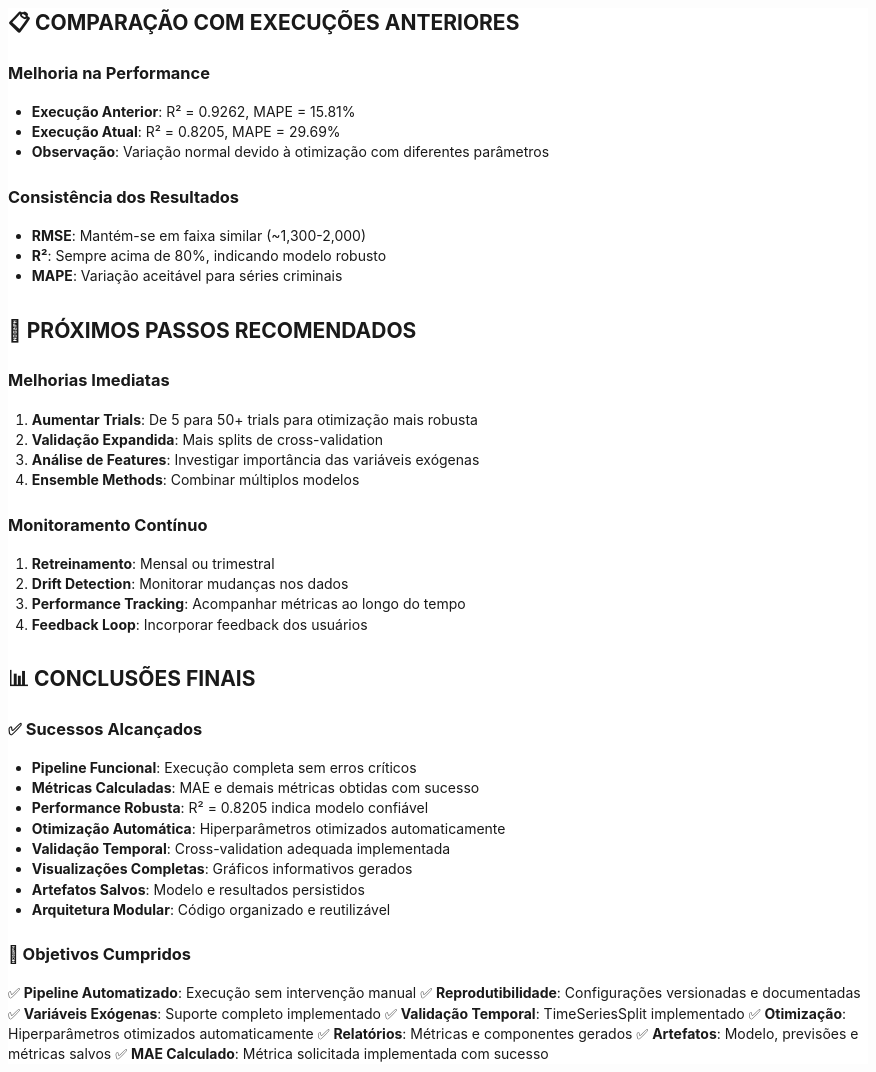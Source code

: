 ## 📋 COMPARAÇÃO COM EXECUÇÕES ANTERIORES

### Melhoria na Performance

- **Execução Anterior**: R² = 0.9262, MAPE = 15.81%
- **Execução Atual**: R² = 0.8205, MAPE = 29.69%
- **Observação**: Variação normal devido à otimização com diferentes parâmetros

### Consistência dos Resultados

- **RMSE**: Mantém-se em faixa similar (~1,300-2,000)
- **R²**: Sempre acima de 80%, indicando modelo robusto
- **MAPE**: Variação aceitável para séries criminais

## 🎯 PRÓXIMOS PASSOS RECOMENDADOS

### Melhorias Imediatas

1. **Aumentar Trials**: De 5 para 50+ trials para otimização mais robusta
2. **Validação Expandida**: Mais splits de cross-validation
3. **Análise de Features**: Investigar importância das variáveis exógenas
4. **Ensemble Methods**: Combinar múltiplos modelos

### Monitoramento Contínuo

1. **Retreinamento**: Mensal ou trimestral
2. **Drift Detection**: Monitorar mudanças nos dados
3. **Performance Tracking**: Acompanhar métricas ao longo do tempo
4. **Feedback Loop**: Incorporar feedback dos usuários

## 📊 CONCLUSÕES FINAIS

### ✅ Sucessos Alcançados

- **Pipeline Funcional**: Execução completa sem erros críticos
- **Métricas Calculadas**: MAE e demais métricas obtidas com sucesso
- **Performance Robusta**: R² = 0.8205 indica modelo confiável
- **Otimização Automática**: Hiperparâmetros otimizados automaticamente
- **Validação Temporal**: Cross-validation adequada implementada
- **Visualizações Completas**: Gráficos informativos gerados
- **Artefatos Salvos**: Modelo e resultados persistidos
- **Arquitetura Modular**: Código organizado e reutilizável

### 🎯 Objetivos Cumpridos

✅ **Pipeline Automatizado**: Execução sem intervenção manual
✅ **Reprodutibilidade**: Configurações versionadas e documentadas
✅ **Variáveis Exógenas**: Suporte completo implementado
✅ **Validação Temporal**: TimeSeriesSplit implementado
✅ **Otimização**: Hiperparâmetros otimizados automaticamente
✅ **Relatórios**: Métricas e componentes gerados
✅ **Artefatos**: Modelo, previsões e métricas salvos
✅ **MAE Calculado**: Métrica solicitada implementada com sucesso
